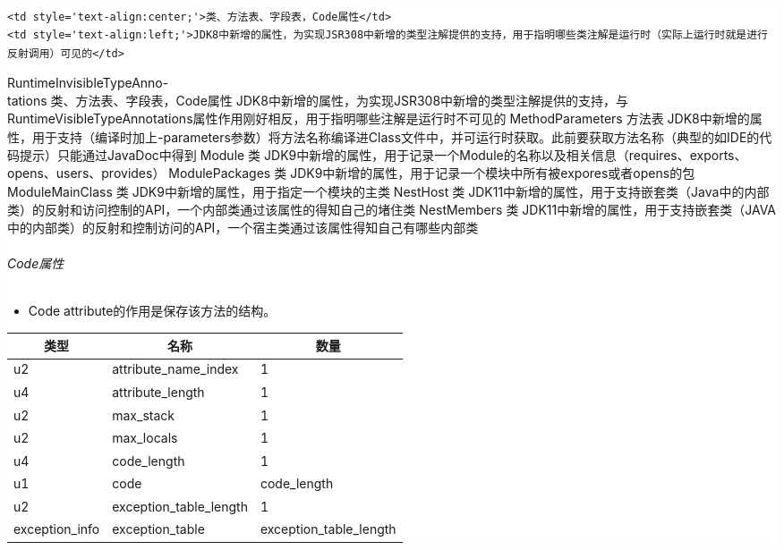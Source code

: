     <td style='text-align:center;'>类、方法表、字段表，Code属性</td>
    <td style='text-align:left;'>JDK8中新增的属性，为实现JSR308中新增的类型注解提供的支持，用于指明哪些类注解是运行时（实际上运行时就是进行反射调用）可见的</td>
  </tr>
  <tr>
    <td style='text-align:left;'>RuntimeInvisibleTypeAnno-<br/>tations</td>
    <td style='text-align:center;'>类、方法表、字段表，Code属性</td>
    <td style='text-align:left;'>
      JDK8中新增的属性，为实现JSR308中新增的类型注解提供的支持，与RuntimeVisibleTypeAnnotations属性作用刚好相反，用于指明哪些注解是运行时不可见的</td>
  </tr>
  <tr>
    <td style='text-align:left;'>MethodParameters</td>
    <td style='text-align:center;'>方法表</td>
    <td style='text-align:left;'>
      JDK8中新增的属性，用于支持（编译时加上-parameters参数）将方法名称编译进Class文件中，并可运行时获取。此前要获取方法名称（典型的如IDE的代码提示）只能通过JavaDoc中得到</td>
  </tr>
  <tr>
    <td style='text-align:left;'>Module</td>
    <td style='text-align:center;'>类</td>
    <td style='text-align:left;'>JDK9中新增的属性，用于记录一个Module的名称以及相关信息（requires、exports、opens、users、provides）</td>
  </tr>
  <tr>
    <td style='text-align:left;'>ModulePackages</td>
    <td style='text-align:center;'>类</td>
    <td style='text-align:left;'>JDK9中新增的属性，用于记录一个模块中所有被expores或者opens的包</td>
  </tr>
  <tr>
    <td style='text-align:left;'>ModuleMainClass</td>
    <td style='text-align:center;'>类</td>
    <td style='text-align:left;'>JDK9中新增的属性，用于指定一个模块的主类</td>
  </tr>
  <tr>
    <td style='text-align:left;'>NestHost</td>
    <td style='text-align:center;'>类</td>
    <td style='text-align:left;'>JDK11中新增的属性，用于支持嵌套类（Java中的内部类）的反射和访问控制的API，一个内部类通过该属性的得知自己的堵住类</td>
  </tr>
  <tr>
    <td style='text-align:left;'>NestMembers</td>
    <td style='text-align:center;'>类</td>
    <td style='text-align:left;'>JDK11中新增的属性，用于支持嵌套类（JAVA中的内部类）的反射和控制访问的API，一个宿主类通过该属性得知自己有哪些内部类</td>
  </tr>
</table>

###### Code属性

- Code attribute的作用是保存该方法的结构。

| 类型           | 名称                   | 数量                   |
| -------------- | ---------------------- | ---------------------- |
| u2             | attribute_name_index   | 1                      |
| u4             | attribute_length       | 1                      |
| u2             | max_stack              | 1                      |
| u2             | max_locals             | 1                      |
| u4             | code_length            | 1                      |
| u1             | code                   | code_length            |
| u2             | exception_table_length | 1                      |
| exception_info | exception_table        | exception_table_length |